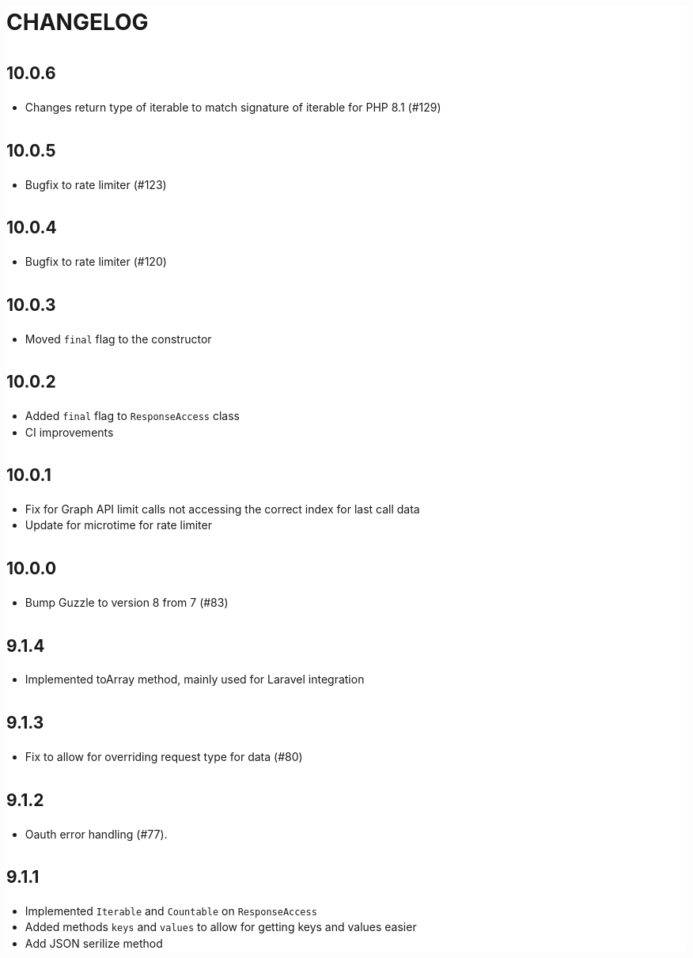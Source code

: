 # CHANGELOG

## 10.0.6

* Changes return type of iterable to match signature of iterable for PHP 8.1 (#129)

## 10.0.5

* Bugfix to rate limiter (#123)

## 10.0.4

* Bugfix to rate limiter (#120)

## 10.0.3

* Moved `final` flag to the constructor

## 10.0.2

* Added `final` flag to `ResponseAccess` class
* CI improvements

## 10.0.1

* Fix for Graph API limit calls not accessing the correct index for last call data
* Update for microtime for rate limiter

## 10.0.0

* Bump Guzzle to version 8 from 7 (#83)

## 9.1.4

* Implemented toArray method, mainly used for Laravel integration

## 9.1.3

* Fix to allow for overriding request type for data (#80)

## 9.1.2

* Oauth error handling (#77).

## 9.1.1

* Implemented `Iterable` and `Countable` on `ResponseAccess`
* Added methods `keys` and `values` to allow for getting keys and values easier
* Add JSON serilize method
